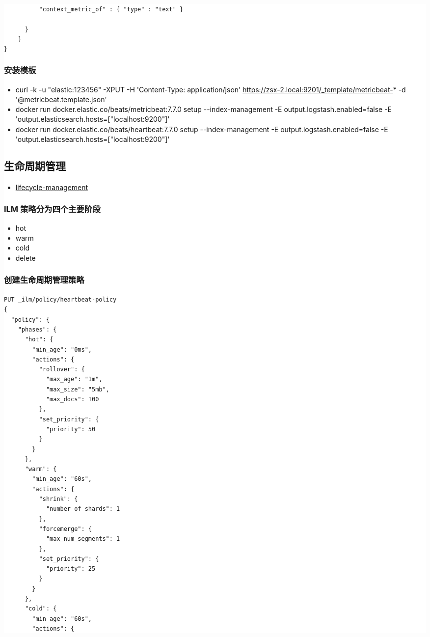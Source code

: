 ```
          "context_metric_of" : { "type" : "text" }

      }
    }
}
```

### 安装模板
* curl -k  -u "elastic:123456" -XPUT -H 'Content-Type: application/json' https://zsx-2.local:9201/_template/metricbeat-* -d '@metricbeat.template.json'
* docker run docker.elastic.co/beats/metricbeat:7.7.0 setup --index-management -E output.logstash.enabled=false -E 'output.elasticsearch.hosts=["localhost:9200"]'
* docker run docker.elastic.co/beats/heartbeat:7.7.0 setup --index-management -E output.logstash.enabled=false -E 'output.elasticsearch.hosts=["localhost:9200"]'


## 生命周期管理
* [lifecycle-management](https://www.elastic.co/cn/blog/implementing-hot-warm-cold-in-elasticsearch-with-index-lifecycle-management)

### ILM 策略分为四个主要阶段
* hot
* warm
* cold
* delete

### 创建生命周期管理策略
```
PUT _ilm/policy/heartbeat-policy
{
  "policy": {
    "phases": {
      "hot": {
        "min_age": "0ms",
        "actions": {
          "rollover": {
            "max_age": "1m",
            "max_size": "5mb",
            "max_docs": 100
          },
          "set_priority": {
            "priority": 50
          }
        }
      },
      "warm": {
        "min_age": "60s",
        "actions": {
          "shrink": {
            "number_of_shards": 1
          },
          "forcemerge": {
            "max_num_segments": 1
          },
          "set_priority": {
            "priority": 25
          }
        }
      },
      "cold": {
        "min_age": "60s",
        "actions": {
```